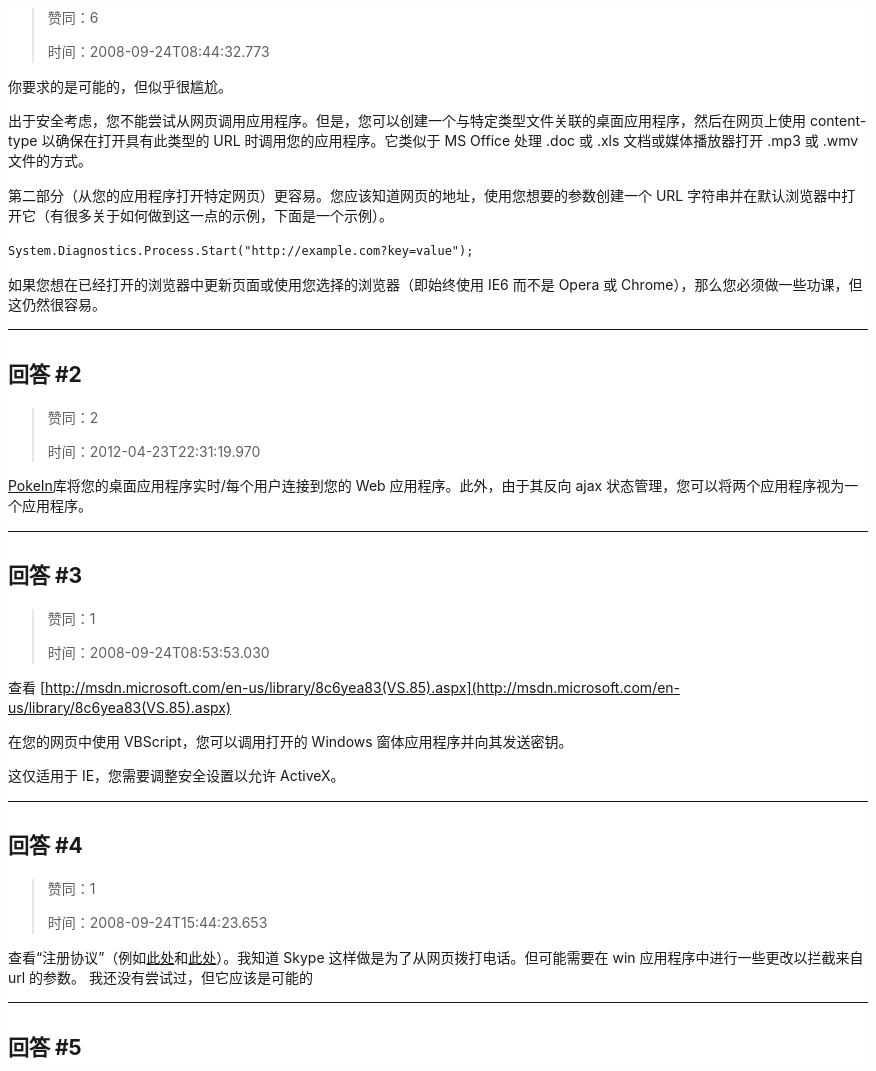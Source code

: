 > 赞同：6
> 
> 时间：2008-09-24T08:44:32.773

你要求的是可能的，但似乎很尴尬。

出于安全考虑，您不能尝试从网页调用应用程序。但是，您可以创建一个与特定类型文件关联的桌面应用程序，然后在网页上使用 content-type 以确保在打开具有此类型的 URL 时调用您的应用程序。它类似于 MS Office 处理 .doc 或 .xls 文档或媒体播放器打开 .mp3 或 .wmv 文件的方式。

第二部分（从您的应用程序打开特定网页）更容易。您应该知道网页的地址，使用您想要的参数创建一个 URL 字符串并在默认浏览器中打开它（有很多关于如何做到这一点的示例，下面是一个示例）。

```
System.Diagnostics.Process.Start("http://example.com?key=value"); 
```

如果您想在已经打开的浏览器中更新页面或使用您选择的浏览器（即始终使用 IE6 而不是 Opera 或 Chrome），那么您必须做一些功课，但这仍然很容易。

* * *

## 回答 #2

> 赞同：2
> 
> 时间：2012-04-23T22:31:19.970

[PokeIn](http://pokein.com)库将您的桌面应用程序实时/每个用户连接到您的 Web 应用程序。此外，由于其反向 ajax 状态管理，您可以将两个应用程序视为一个应用程序。

* * *

## 回答 #3

> 赞同：1
> 
> 时间：2008-09-24T08:53:53.030

查看 [http://msdn.microsoft.com/en-us/library/8c6yea83(VS.85).aspx](http://msdn.microsoft.com/en-us/library/8c6yea83(VS.85).aspx)

在您的网页中使用 VBScript，您可以调用打开的 Windows 窗体应用程序并向其发送密钥。

这仅适用于 IE，您需要调整安全设置以允许 ActiveX。

* * *

## 回答 #4

> 赞同：1
> 
> 时间：2008-09-24T15:44:23.653

查看“注册协议”（例如[此处](http://kb.mozillazine.org/Register_protocol)和[此处](http://en.wikipedia.org/wiki/Protocol_(computing))）。我知道 Skype 这样做是为了从网页拨打电话。但可能需要在 win 应用程序中进行一些更改以拦截来自 url 的参数。
我还没有尝试过，但它应该是可能的

* * *

## 回答 #5
